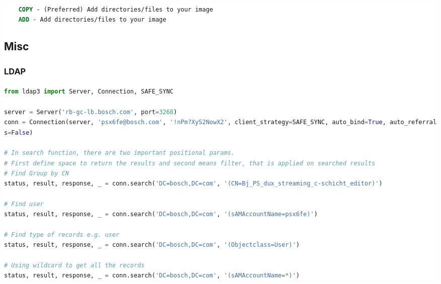```dockerfile
    COPY - (Preferred) Add directories/files to your image
    ADD - Add directories/files to your image
```


## Misc
### LDAP
```python
from ldap3 import Server, Connection, SAFE_SYNC

server = Server('rb-gc-lb.bosch.com', port=3268)
conn = Connection(server, 'psx6fe@bosch.com', '!nPm?XyS2NowX2', client_strategy=SAFE_SYNC, auto_bind=True, auto_referrals=False)

# In search function, there are two important positional params.
# First define space to return the results and second means filter, that is applied on searched results
# Find Group by CN
status, result, response, _ = conn.search('DC=bosch,DC=com', '(CN=Bj_PS_dux_streaming_c-schicht_editor)')

# Find user
status, result, response, _ = conn.search('DC=bosch,DC=com', '(sAMAccountName=psx6fe)')

# Find type of records e.g. user
status, result, response, _ = conn.search('DC=bosch,DC=com', '(Objectclass=User)')

# Using wildcard to get all the records
status, result, response, _ = conn.search('DC=bosch,DC=com', '(sAMAccountName=*)')
```
